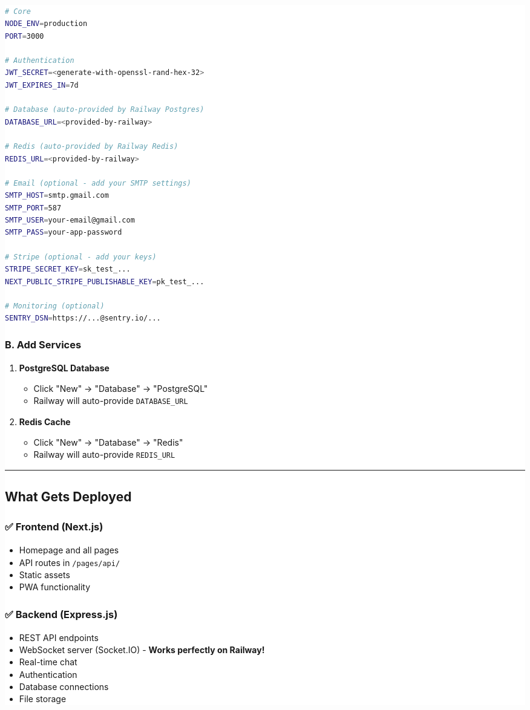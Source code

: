 ```bash
# Core
NODE_ENV=production
PORT=3000

# Authentication
JWT_SECRET=<generate-with-openssl-rand-hex-32>
JWT_EXPIRES_IN=7d

# Database (auto-provided by Railway Postgres)
DATABASE_URL=<provided-by-railway>

# Redis (auto-provided by Railway Redis)
REDIS_URL=<provided-by-railway>

# Email (optional - add your SMTP settings)
SMTP_HOST=smtp.gmail.com
SMTP_PORT=587
SMTP_USER=your-email@gmail.com
SMTP_PASS=your-app-password

# Stripe (optional - add your keys)
STRIPE_SECRET_KEY=sk_test_...
NEXT_PUBLIC_STRIPE_PUBLISHABLE_KEY=pk_test_...

# Monitoring (optional)
SENTRY_DSN=https://...@sentry.io/...
```

### B. Add Services

1. **PostgreSQL Database**
   - Click "New" → "Database" → "PostgreSQL"
   - Railway will auto-provide `DATABASE_URL`

2. **Redis Cache**
   - Click "New" → "Database" → "Redis"
   - Railway will auto-provide `REDIS_URL`

---

## What Gets Deployed

### ✅ Frontend (Next.js)
- Homepage and all pages
- API routes in `/pages/api/`
- Static assets
- PWA functionality

### ✅ Backend (Express.js)
- REST API endpoints
- WebSocket server (Socket.IO) - **Works perfectly on Railway!**
- Real-time chat
- Authentication
- Database connections
- File storage
